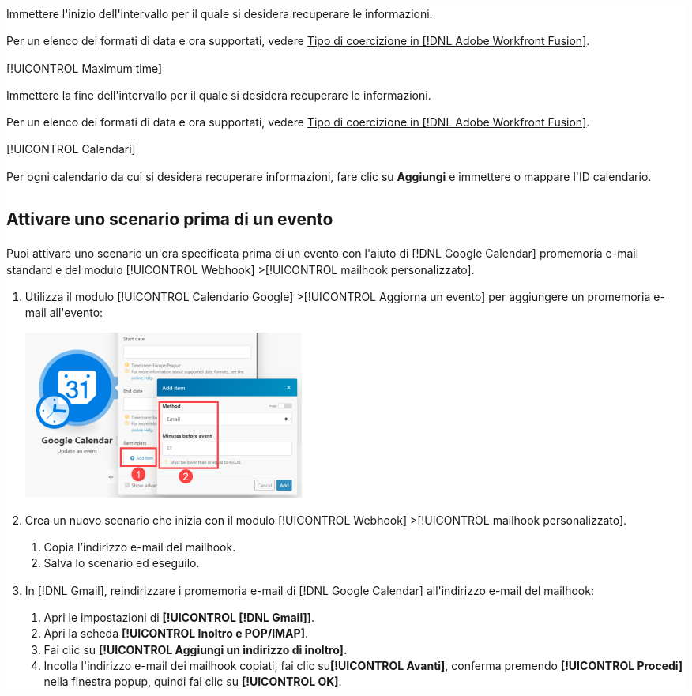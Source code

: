    <td> <p> Immettere l'inizio dell'intervallo per il quale si desidera recuperare le informazioni.</p> <p> Per un elenco dei formati di data e ora supportati, vedere <a href="../../workfront-fusion/mapping/type-coercion.md" class="MCXref xref">Tipo di coercizione in [!DNL Adobe Workfront Fusion]</a>.</p> </td> 
  </tr> 
  <tr> 
   <td>[!UICONTROL Maximum time]</td> 
   <td> <p> Immettere la fine dell'intervallo per il quale si desidera recuperare le informazioni. </p> <p>Per un elenco dei formati di data e ora supportati, vedere <a href="../../workfront-fusion/mapping/type-coercion.md" class="MCXref xref">Tipo di coercizione in [!DNL Adobe Workfront Fusion]</a>.</p> </td> 
  </tr> 
  <tr> 
   <td>[!UICONTROL Calendari]</td> 
   <td> <p>Per ogni calendario da cui si desidera recuperare informazioni, fare clic su <strong>Aggiungi</strong> e immettere o mappare l'ID calendario.</p> </td> 
  </tr> 
 </tbody> 
</table>

## Attivare uno scenario prima di un evento

Puoi attivare uno scenario un&#39;ora specificata prima di un evento con l&#39;aiuto di [!DNL Google Calendar] promemoria e-mail standard e del modulo [!UICONTROL Webhook] >[!UICONTROL mailhook personalizzato].

1. Utilizza il modulo [!UICONTROL Calendario Google] >[!UICONTROL Aggiorna un evento] per aggiungere un promemoria e-mail all&#39;evento:

   ![](assets/trigger-scen-before-event-350x209.png)

1. Crea un nuovo scenario che inizia con il modulo [!UICONTROL Webhook] >[!UICONTROL mailhook personalizzato].

   1. Copia l’indirizzo e-mail del mailhook.
   1. Salva lo scenario ed eseguilo.

1. In [!DNL Gmail], reindirizzare i promemoria e-mail di [!DNL Google Calendar] all&#39;indirizzo e-mail del mailhook:

   1. Apri le impostazioni di **[!UICONTROL [!DNL Gmail]]**.
   1. Apri la scheda **[!UICONTROL Inoltro e POP/IMAP]**.
   1. Fai clic su **[!UICONTROL Aggiungi un indirizzo di inoltro].**
   1. Incolla l&#39;indirizzo e-mail dei mailhook copiati, fai clic su&#x200B;**[!UICONTROL Avanti]**, conferma premendo **[!UICONTROL Procedi]** nella finestra popup, quindi fai clic su **[!UICONTROL OK]**.
